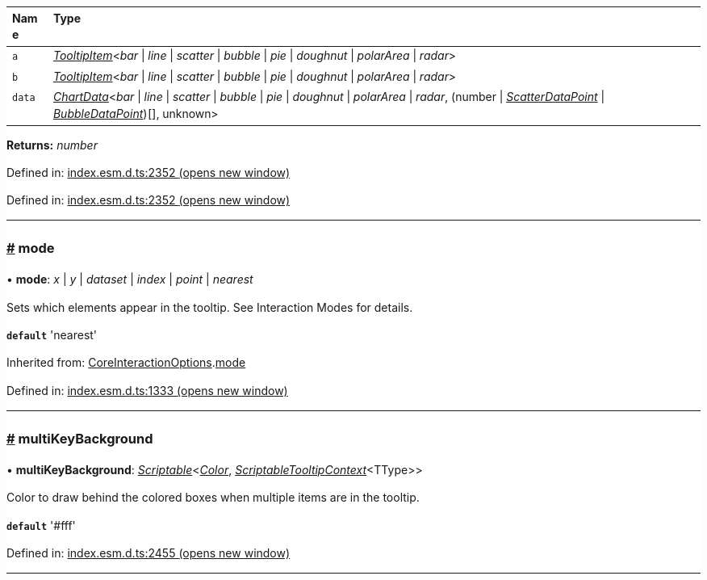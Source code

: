 <table><thead><tr class="header"><th style="text-align: left;">Name</th><th style="text-align: left;">Type</th></tr></thead><tbody><tr class="odd"><td style="text-align: left;"><code>a</code></td><td style="text-align: left;"><a href="/docs/3.0.0/api/interfaces/tooltipitem.html"><em>TooltipItem</em></a>&lt;<em>bar</em> | <em>line</em> | <em>scatter</em> | <em>bubble</em> | <em>pie</em> | <em>doughnut</em> | <em>polarArea</em> | <em>radar</em>&gt;</td></tr><tr class="even"><td style="text-align: left;"><code>b</code></td><td style="text-align: left;"><a href="/docs/3.0.0/api/interfaces/tooltipitem.html"><em>TooltipItem</em></a>&lt;<em>bar</em> | <em>line</em> | <em>scatter</em> | <em>bubble</em> | <em>pie</em> | <em>doughnut</em> | <em>polarArea</em> | <em>radar</em>&gt;</td></tr><tr class="odd"><td style="text-align: left;"><code>data</code></td><td style="text-align: left;"><a href="/docs/3.0.0/api/interfaces/chartdata.html"><em>ChartData</em></a>&lt;<em>bar</em> | <em>line</em> | <em>scatter</em> | <em>bubble</em> | <em>pie</em> | <em>doughnut</em> | <em>polarArea</em> | <em>radar</em>, (number | <a href="/docs/3.0.0/api/interfaces/scatterdatapoint.html"><em>ScatterDataPoint</em></a> | <a href="/docs/3.0.0/api/interfaces/bubbledatapoint.html"><em>BubbleDataPoint</em></a>)[], unknown&gt;</td></tr></tbody></table>

**Returns:** *number*

Defined in: [index.esm.d.ts:2352 <span class="sr-only">(opens new window)</span>](https://github.com/etimberg/Chart.js/blob/8780e15/types/index.esm.d.ts#L2352)

Defined in: [index.esm.d.ts:2352 <span class="sr-only">(opens new window)</span>](https://github.com/etimberg/Chart.js/blob/8780e15/types/index.esm.d.ts#L2352)

------------------------------------------------------------------------

### <a href="#mode" class="header-anchor">#</a> mode

• **mode**: *x* | *y* | *dataset* | *index* | *point* | *nearest*

Sets which elements appear in the tooltip. See Interaction Modes for details.

**`default`** 'nearest'

Inherited from: [CoreInteractionOptions](/docs/3.0.0/api/interfaces/coreinteractionoptions.html).[mode](/docs/3.0.0/api/interfaces/coreinteractionoptions.html#mode)

Defined in: [index.esm.d.ts:1333 <span class="sr-only">(opens new window)</span>](https://github.com/etimberg/Chart.js/blob/8780e15/types/index.esm.d.ts#L1333)

------------------------------------------------------------------------

### <a href="#multikeybackground" class="header-anchor">#</a> multiKeyBackground

• **multiKeyBackground**: [*Scriptable*](/docs/3.0.0/api/#scriptable)&lt;[*Color*](/docs/3.0.0/api/#color), [*ScriptableTooltipContext*](/docs/3.0.0/api/interfaces/scriptabletooltipcontext.html)&lt;TType&gt;&gt;

Color to draw behind the colored boxes when multiple items are in the tooltip.

**`default`** '\#fff'

Defined in: [index.esm.d.ts:2455 <span class="sr-only">(opens new window)</span>](https://github.com/etimberg/Chart.js/blob/8780e15/types/index.esm.d.ts#L2455)

------------------------------------------------------------------------
